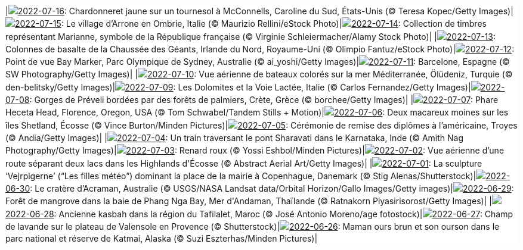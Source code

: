 |![](https://www.bing.com/th?id=OHR.AmericanGoldfinch_FR-FR1636751984_UHD.jpg&w=384)[2022-07-16](https://www.bing.com/th?id=OHR.AmericanGoldfinch_FR-FR1636751984_UHD.jpg&w=384): Chardonneret jaune sur un tournesol à McConnells, Caroline du Sud, États-Unis (© Teresa Kopec/Getty Images)|![](https://www.bing.com/th?id=OHR.Arrone_FR-FR1468008337_UHD.jpg&w=384)[2022-07-15](https://www.bing.com/th?id=OHR.Arrone_FR-FR1468008337_UHD.jpg&w=384): Le village d’Arrone en Ombrie, Italie (© Maurizio Rellini/eStock Photo)|![](https://www.bing.com/th?id=OHR.ByeByeMonarchy_FR-FR9849572801_UHD.jpg&w=384)[2022-07-14](https://www.bing.com/th?id=OHR.ByeByeMonarchy_FR-FR9849572801_UHD.jpg&w=384): Collection de timbres représentant Marianne, symbole de la République française (© Virginie Schleiermacher/Alamy Stock Photo)|
|![](https://www.bing.com/th?id=OHR.BasaltGiants_FR-FR4350435529_UHD.jpg&w=384)[2022-07-13](https://www.bing.com/th?id=OHR.BasaltGiants_FR-FR4350435529_UHD.jpg&w=384): Colonnes de basalte de la Chaussée des Géants, Irlande du Nord, Royaume-Uni (© Olimpio Fantuz/eStock Photo)|![](https://www.bing.com/th?id=OHR.SpiralHill_FR-FR4074154737_UHD.jpg&w=384)[2022-07-12](https://www.bing.com/th?id=OHR.SpiralHill_FR-FR4074154737_UHD.jpg&w=384): Point de vue Bay Marker, Parc Olympique de Sydney, Australie (© ai_yoshi/Getty Images)|![](https://www.bing.com/th?id=OHR.BarcelonaPop_FR-FR3835377255_UHD.jpg&w=384)[2022-07-11](https://www.bing.com/th?id=OHR.BarcelonaPop_FR-FR3835377255_UHD.jpg&w=384): Barcelone, Espagne (© SW Photography/Getty Images)|
|![](https://www.bing.com/th?id=OHR.OludenizTurkey_FR-FR3449178322_UHD.jpg&w=384)[2022-07-10](https://www.bing.com/th?id=OHR.OludenizTurkey_FR-FR3449178322_UHD.jpg&w=384): Vue aérienne de bateaux colorés sur la mer Méditerranée, Ölüdeniz, Turquie (© den-belitsky/Getty Images)|![](https://www.bing.com/th?id=OHR.DolomitesMW_FR-FR3124362500_UHD.jpg&w=384)[2022-07-09](https://www.bing.com/th?id=OHR.DolomitesMW_FR-FR3124362500_UHD.jpg&w=384): Les Dolomites et la Voie Lactée, Italie (© Carlos Fernandez/Getty Images)|![](https://www.bing.com/th?id=OHR.PreveliGorge_FR-FR1736023158_UHD.jpg&w=384)[2022-07-08](https://www.bing.com/th?id=OHR.PreveliGorge_FR-FR1736023158_UHD.jpg&w=384): Gorges de Préveli bordées par des forêts de palmiers, Crète, Grèce (© borchee/Getty Images)|
|![](https://www.bing.com/th?id=OHR.HecetaHead_FR-FR1420463940_UHD.jpg&w=384)[2022-07-07](https://www.bing.com/th?id=OHR.HecetaHead_FR-FR1420463940_UHD.jpg&w=384): Phare Heceta Head, Florence, Oregon, USA (© Tom Schwabel/Tandem Stills + Motion)|![](https://www.bing.com/th?id=OHR.KissingPuffins_FR-FR0969841182_UHD.jpg&w=384)[2022-07-06](https://www.bing.com/th?id=OHR.KissingPuffins_FR-FR0969841182_UHD.jpg&w=384): Deux macareux moines sur les îles Shetland, Écosse (© Vince Burton/Minden Pictures)|![](https://www.bing.com/th?id=OHR.BacResults_FR-FR9657922695_UHD.jpg&w=384)[2022-07-05](https://www.bing.com/th?id=OHR.BacResults_FR-FR9657922695_UHD.jpg&w=384): Cérémonie de remise des diplômes à l’américaine, Troyes (© Andia/Getty Images)|
|![](https://www.bing.com/th?id=OHR.SharavatiBridge_FR-FR8627925896_UHD.jpg&w=384)[2022-07-04](https://www.bing.com/th?id=OHR.SharavatiBridge_FR-FR8627925896_UHD.jpg&w=384): Un train traversant le pont Sharavati dans le Karnataka, Inde (© Amith Nag Photography/Getty Images)|![](https://www.bing.com/th?id=OHR.SummerDogs_FR-FR6348684869_UHD.jpg&w=384)[2022-07-03](https://www.bing.com/th?id=OHR.SummerDogs_FR-FR6348684869_UHD.jpg&w=384): Renard roux (© Yossi Eshbol/Minden Pictures)|![](https://www.bing.com/th?id=OHR.HalfwayDay_FR-FR4077214766_UHD.jpg&w=384)[2022-07-02](https://www.bing.com/th?id=OHR.HalfwayDay_FR-FR4077214766_UHD.jpg&w=384): Vue aérienne d’une route séparant deux lacs dans les Highlands d'Écosse (© Abstract Aerial Art/Getty Images)|
|![](https://www.bing.com/th?id=OHR.WeatherGirls_FR-FR3672739777_UHD.jpg&w=384)[2022-07-01](https://www.bing.com/th?id=OHR.WeatherGirls_FR-FR3672739777_UHD.jpg&w=384): La sculpture ‘Vejrpigerne’ (“Les filles météo”) dominant la place de la mairie à Copenhague, Danemark (© Stig Alenas/Shutterstock)|![](https://www.bing.com/th?id=OHR.AcramanCrater_FR-FR3921593709_UHD.jpg&w=384)[2022-06-30](https://www.bing.com/th?id=OHR.AcramanCrater_FR-FR3921593709_UHD.jpg&w=384): Le cratère d’Acraman, Australie (© USGS/NASA Landsat data/Orbital Horizon/Gallo Images/Getty images)|![](https://www.bing.com/th?id=OHR.PhangNgaBay_FR-FR3669200458_UHD.jpg&w=384)[2022-06-29](https://www.bing.com/th?id=OHR.PhangNgaBay_FR-FR3669200458_UHD.jpg&w=384): Forêt de mangrove dans la baie de Phang Nga Bay, Mer d'Andaman, Thaïlande (© Ratnakorn Piyasirisorost/Getty Images)|
|![](https://www.bing.com/th?id=OHR.TafilaletOasis_FR-FR3420203833_UHD.jpg&w=384)[2022-06-28](https://www.bing.com/th?id=OHR.TafilaletOasis_FR-FR3420203833_UHD.jpg&w=384): Ancienne kasbah dans la région du Tafilalet, Maroc (© José Antonio Moreno/age fotostock)|![](https://www.bing.com/th?id=OHR.ValensoleLavender_FR-FR3212811233_UHD.jpg&w=384)[2022-06-27](https://www.bing.com/th?id=OHR.ValensoleLavender_FR-FR3212811233_UHD.jpg&w=384): Champ de lavande sur le plateau de Valensole en Provence (© Shutterstock)|![](https://www.bing.com/th?id=OHR.BBMomCub_FR-FR4105345505_UHD.jpg&w=384)[2022-06-26](https://www.bing.com/th?id=OHR.BBMomCub_FR-FR4105345505_UHD.jpg&w=384): Maman ours brun et son ourson dans le parc national et réserve de Katmai, Alaska (© Suzi Eszterhas/Minden Pictures)|